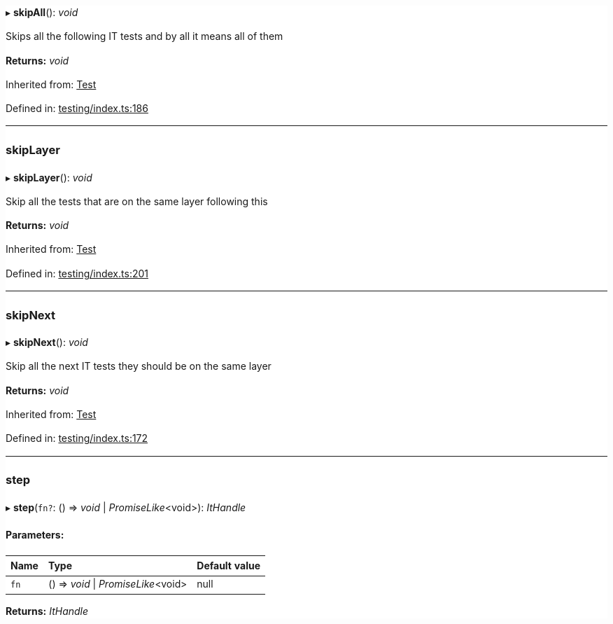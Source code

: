 ▸ **skipAll**(): *void*

Skips all the following IT tests
and by all it means all of them

**Returns:** *void*

Inherited from: [Test](testing.test.md)

Defined in: [testing/index.ts:186](https://github.com/onzag/itemize/blob/3efa2a4a/testing/index.ts#L186)

___

### skipLayer

▸ **skipLayer**(): *void*

Skip all the tests that are
on the same layer following
this

**Returns:** *void*

Inherited from: [Test](testing.test.md)

Defined in: [testing/index.ts:201](https://github.com/onzag/itemize/blob/3efa2a4a/testing/index.ts#L201)

___

### skipNext

▸ **skipNext**(): *void*

Skip all the next IT tests
they should be on the same layer

**Returns:** *void*

Inherited from: [Test](testing.test.md)

Defined in: [testing/index.ts:172](https://github.com/onzag/itemize/blob/3efa2a4a/testing/index.ts#L172)

___

### step

▸ **step**(`fn?`: () => *void* \| *PromiseLike*<void\>): *ItHandle*

#### Parameters:

Name | Type | Default value |
:------ | :------ | :------ |
`fn` | () => *void* \| *PromiseLike*<void\> | null |

**Returns:** *ItHandle*
